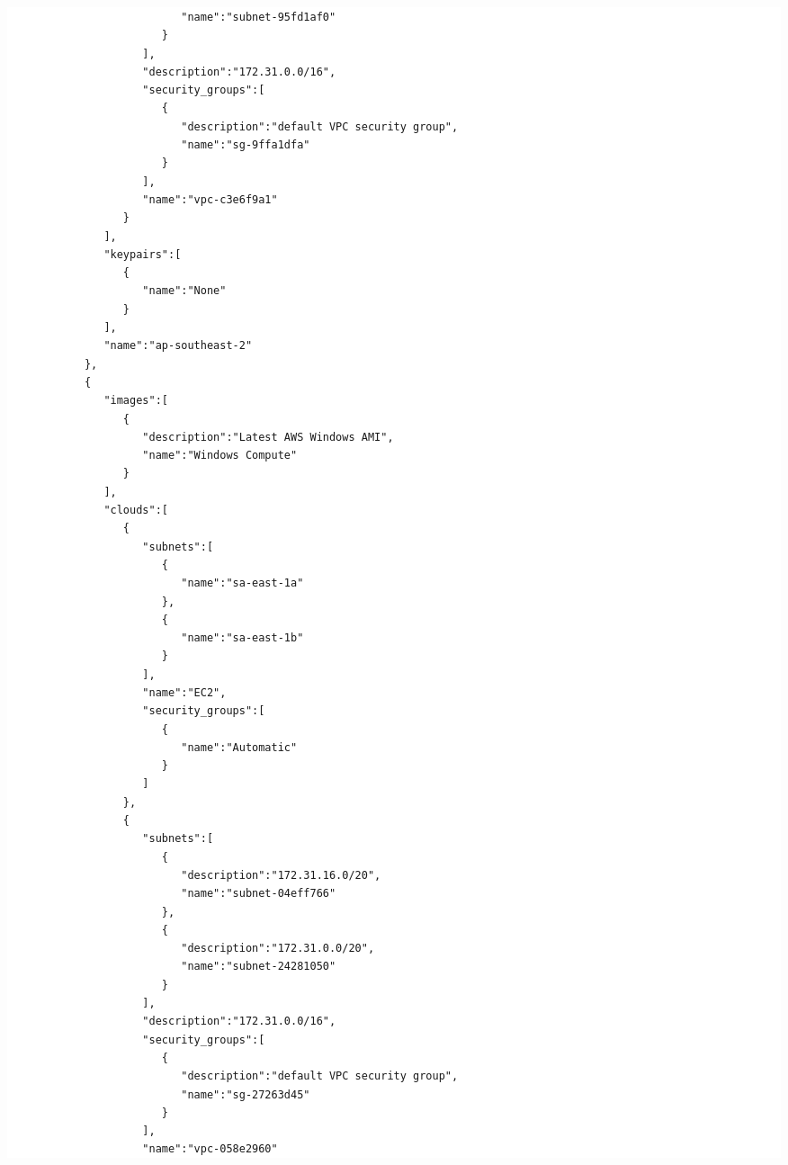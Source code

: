 ```
                           "name":"subnet-95fd1af0"
                        }
                     ],
                     "description":"172.31.0.0/16",
                     "security_groups":[
                        {
                           "description":"default VPC security group",
                           "name":"sg-9ffa1dfa"
                        }
                     ],
                     "name":"vpc-c3e6f9a1"
                  }
               ],
               "keypairs":[
                  {
                     "name":"None"
                  }
               ],
               "name":"ap-southeast-2"
            },
            {
               "images":[
                  {
                     "description":"Latest AWS Windows AMI",
                     "name":"Windows Compute"
                  }
               ],
               "clouds":[
                  {
                     "subnets":[
                        {
                           "name":"sa-east-1a"
                        },
                        {
                           "name":"sa-east-1b"
                        }
                     ],
                     "name":"EC2",
                     "security_groups":[
                        {
                           "name":"Automatic"
                        }
                     ]
                  },
                  {
                     "subnets":[
                        {
                           "description":"172.31.16.0/20",
                           "name":"subnet-04eff766"
                        },
                        {
                           "description":"172.31.0.0/20",
                           "name":"subnet-24281050"
                        }
                     ],
                     "description":"172.31.0.0/16",
                     "security_groups":[
                        {
                           "description":"default VPC security group",
                           "name":"sg-27263d45"
                        }
                     ],
                     "name":"vpc-058e2960"
```